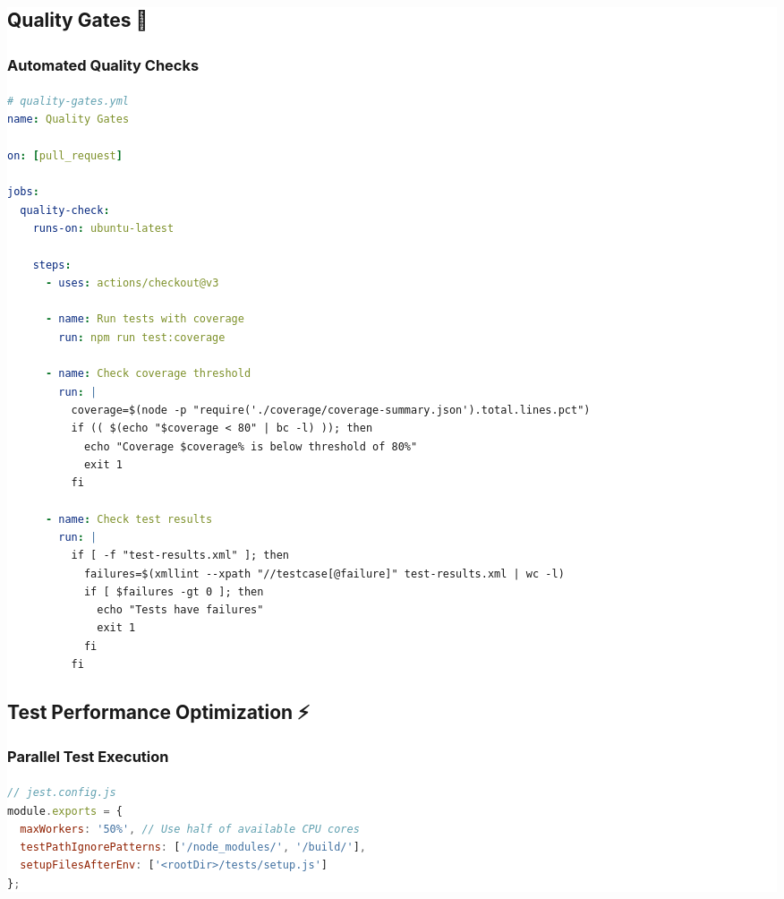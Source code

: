 ```yaml
```

## Quality Gates 🚪

### Automated Quality Checks
```yaml
# quality-gates.yml
name: Quality Gates

on: [pull_request]

jobs:
  quality-check:
    runs-on: ubuntu-latest
    
    steps:
      - uses: actions/checkout@v3
      
      - name: Run tests with coverage
        run: npm run test:coverage
      
      - name: Check coverage threshold
        run: |
          coverage=$(node -p "require('./coverage/coverage-summary.json').total.lines.pct")
          if (( $(echo "$coverage < 80" | bc -l) )); then
            echo "Coverage $coverage% is below threshold of 80%"
            exit 1
          fi
      
      - name: Check test results
        run: |
          if [ -f "test-results.xml" ]; then
            failures=$(xmllint --xpath "//testcase[@failure]" test-results.xml | wc -l)
            if [ $failures -gt 0 ]; then
              echo "Tests have failures"
              exit 1
            fi
          fi
```

## Test Performance Optimization ⚡

### Parallel Test Execution
```javascript
// jest.config.js
module.exports = {
  maxWorkers: '50%', // Use half of available CPU cores
  testPathIgnorePatterns: ['/node_modules/', '/build/'],
  setupFilesAfterEnv: ['<rootDir>/tests/setup.js']
};
```
